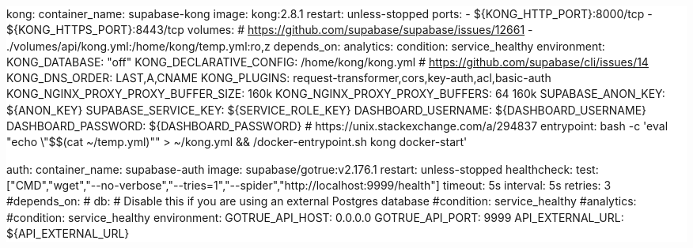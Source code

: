   kong:
    container_name: supabase-kong
    image: kong:2.8.1
    restart: unless-stopped
    ports:
      - ${KONG_HTTP_PORT}:8000/tcp
      - ${KONG_HTTPS_PORT}:8443/tcp
    volumes:
      # https://github.com/supabase/supabase/issues/12661
      - ./volumes/api/kong.yml:/home/kong/temp.yml:ro,z
    depends_on:
      analytics:
        condition: service_healthy
    environment:
      KONG_DATABASE: "off"
      KONG_DECLARATIVE_CONFIG: /home/kong/kong.yml
      # https://github.com/supabase/cli/issues/14
      KONG_DNS_ORDER: LAST,A,CNAME
      KONG_PLUGINS: request-transformer,cors,key-auth,acl,basic-auth
      KONG_NGINX_PROXY_PROXY_BUFFER_SIZE: 160k
      KONG_NGINX_PROXY_PROXY_BUFFERS: 64 160k
      SUPABASE_ANON_KEY: ${ANON_KEY}
      SUPABASE_SERVICE_KEY: ${SERVICE_ROLE_KEY}
      DASHBOARD_USERNAME: ${DASHBOARD_USERNAME}
      DASHBOARD_PASSWORD: ${DASHBOARD_PASSWORD}
    # https://unix.stackexchange.com/a/294837
    entrypoint: bash -c 'eval "echo \"$$(cat ~/temp.yml)\"" > ~/kong.yml && /docker-entrypoint.sh kong docker-start'

  auth:
    container_name: supabase-auth
    image: supabase/gotrue:v2.176.1
    restart: unless-stopped
    healthcheck:
      test: ["CMD","wget","--no-verbose","--tries=1","--spider","http://localhost:9999/health"]
      timeout: 5s
      interval: 5s
      retries: 3
    #depends_on:
     # db:
        # Disable this if you are using an external Postgres database
        #condition: service_healthy
      #analytics:
        #condition: service_healthy
    environment:
      GOTRUE_API_HOST: 0.0.0.0
      GOTRUE_API_PORT: 9999
      API_EXTERNAL_URL: ${API_EXTERNAL_URL}
